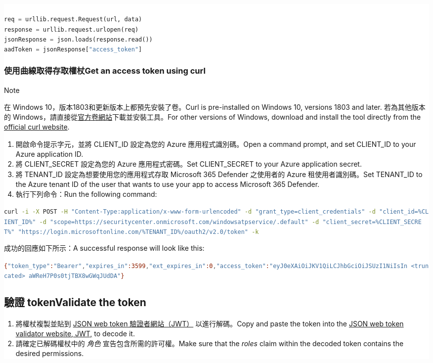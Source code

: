 ```Python

req = urllib.request.Request(url, data)
response = urllib.request.urlopen(req)
jsonResponse = json.loads(response.read())
aadToken = jsonResponse["access_token"]
```

### <a name="get-an-access-token-using-curl"></a><span data-ttu-id="4fcc4-198">使用曲線取得存取權杖</span><span class="sxs-lookup"><span data-stu-id="4fcc4-198">Get an access token using curl</span></span>

> [!NOTE]
> <span data-ttu-id="4fcc4-199">在 Windows 10，版本1803和更新版本上都預先安裝了卷。</span><span class="sxs-lookup"><span data-stu-id="4fcc4-199">Curl is pre-installed on Windows 10, versions 1803 and later.</span></span> <span data-ttu-id="4fcc4-200">若為其他版本的 Windows，請直接從[官方卷網站](https://curl.haxx.se/windows/)下載並安裝工具。</span><span class="sxs-lookup"><span data-stu-id="4fcc4-200">For other versions of Windows, download and install the tool directly from the [official curl website](https://curl.haxx.se/windows/).</span></span>

1. <span data-ttu-id="4fcc4-201">開啟命令提示字元，並將 CLIENT_ID 設定為您的 Azure 應用程式識別碼。</span><span class="sxs-lookup"><span data-stu-id="4fcc4-201">Open a command prompt, and set CLIENT_ID to your Azure application ID.</span></span>
1. <span data-ttu-id="4fcc4-202">將 CLIENT_SECRET 設定為您的 Azure 應用程式密碼。</span><span class="sxs-lookup"><span data-stu-id="4fcc4-202">Set CLIENT_SECRET to your Azure application secret.</span></span>
1. <span data-ttu-id="4fcc4-203">將 TENANT_ID 設定為想要使用您的應用程式存取 Microsoft 365 Defender 之使用者的 Azure 租使用者識別碼。</span><span class="sxs-lookup"><span data-stu-id="4fcc4-203">Set TENANT_ID to the Azure tenant ID of the user that wants to use your app to access Microsoft 365 Defender.</span></span>
1. <span data-ttu-id="4fcc4-204">執行下列命令：</span><span class="sxs-lookup"><span data-stu-id="4fcc4-204">Run the following command:</span></span>

```bash
curl -i -X POST -H "Content-Type:application/x-www-form-urlencoded" -d "grant_type=client_credentials" -d "client_id=%CLIENT_ID%" -d "scope=https://securitycenter.onmicrosoft.com/windowsatpservice/.default" -d "client_secret=%CLIENT_SECRET%" "https://login.microsoftonline.com/%TENANT_ID%/oauth2/v2.0/token" -k
```

<span data-ttu-id="4fcc4-205">成功的回應如下所示：</span><span class="sxs-lookup"><span data-stu-id="4fcc4-205">A successful response will look like this:</span></span>

```bash
{"token_type":"Bearer","expires_in":3599,"ext_expires_in":0,"access_token":"eyJ0eXAiOiJKV1QiLCJhbGciOiJSUzI1NiIsIn <truncated> aWReH7P0s0tjTBX8wGWqJUdDA"}
```

## <a name="validate-the-token"></a><span data-ttu-id="4fcc4-206">驗證 token</span><span class="sxs-lookup"><span data-stu-id="4fcc4-206">Validate the token</span></span>

1. <span data-ttu-id="4fcc4-207">將權杖複製並貼到 [JSON web token 驗證者網站（JWT）](https://jwt.ms) 以進行解碼。</span><span class="sxs-lookup"><span data-stu-id="4fcc4-207">Copy and paste the token into the [JSON web token validator website, JWT,](https://jwt.ms) to decode it.</span></span>
1. <span data-ttu-id="4fcc4-208">請確定已解碼權杖中的 *角色* 宣告包含所需的許可權。</span><span class="sxs-lookup"><span data-stu-id="4fcc4-208">Make sure that the *roles* claim within the decoded token contains the desired permissions.</span></span>
